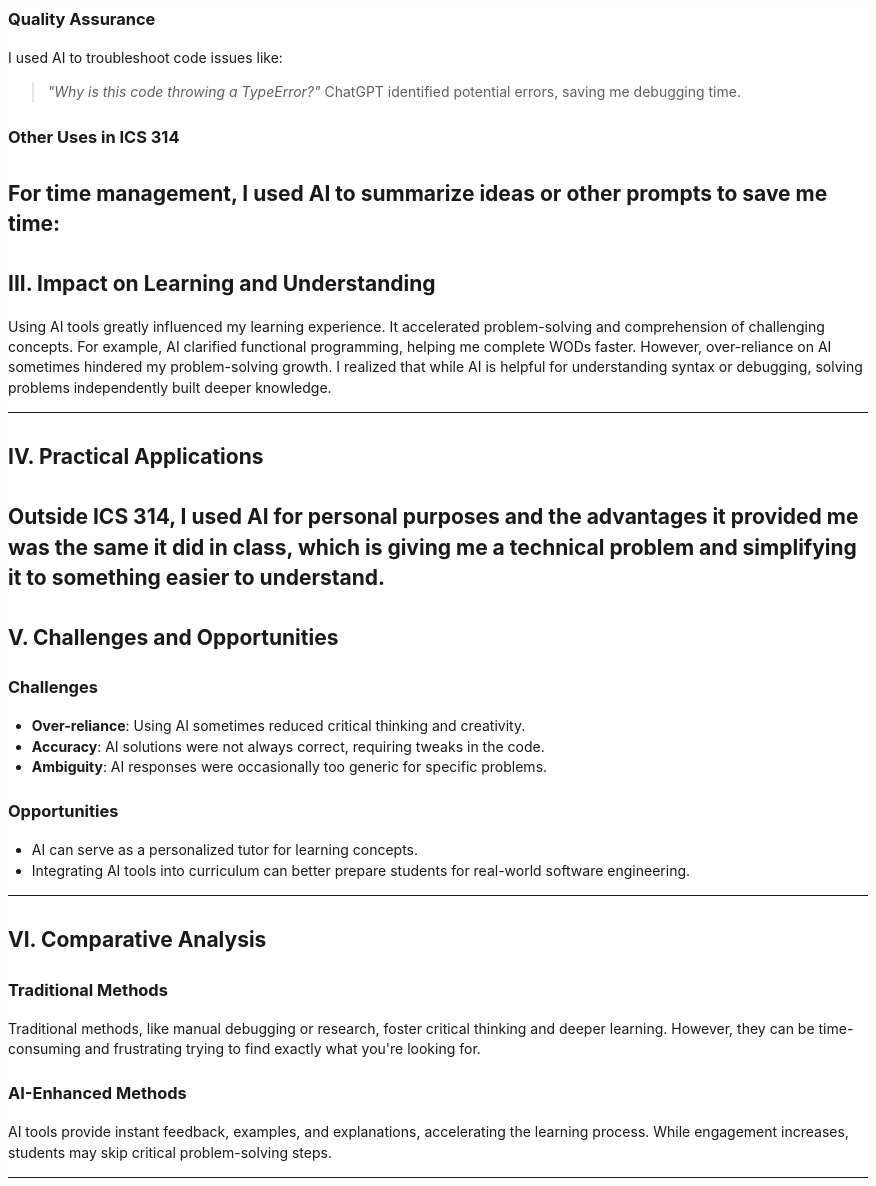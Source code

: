 ### Quality Assurance
I used AI to troubleshoot code issues like:
> *"Why is this code throwing a TypeError?"*
ChatGPT identified potential errors, saving me debugging time.

### Other Uses in ICS 314
For time management, I used AI to summarize ideas or other prompts to save me time:
---

## III. Impact on Learning and Understanding
Using AI tools greatly influenced my learning experience. It accelerated problem-solving and comprehension of challenging concepts. For example, AI clarified functional programming, helping me complete WODs faster. However, over-reliance on AI sometimes hindered my problem-solving growth. I realized that while AI is helpful for understanding syntax or debugging, solving problems independently built deeper knowledge.

---

## IV. Practical Applications
Outside ICS 314, I used AI for personal purposes and the advantages it provided me was the same it did in class, which is giving me a technical problem and simplifying it to something easier to understand.
---

## V. Challenges and Opportunities
### Challenges
- **Over-reliance**: Using AI sometimes reduced critical thinking and creativity.
- **Accuracy**: AI solutions were not always correct, requiring tweaks in the code.
- **Ambiguity**: AI responses were occasionally too generic for specific problems.

### Opportunities
- AI can serve as a personalized tutor for learning concepts.
- Integrating AI tools into curriculum can better prepare students for real-world software engineering.

---

## VI. Comparative Analysis
### Traditional Methods
Traditional methods, like manual debugging or research, foster critical thinking and deeper learning. However, they can be time-consuming and frustrating trying to find exactly what you're looking for.

### AI-Enhanced Methods
AI tools provide instant feedback, examples, and explanations, accelerating the learning process. While engagement increases, students may skip critical problem-solving steps.

---
